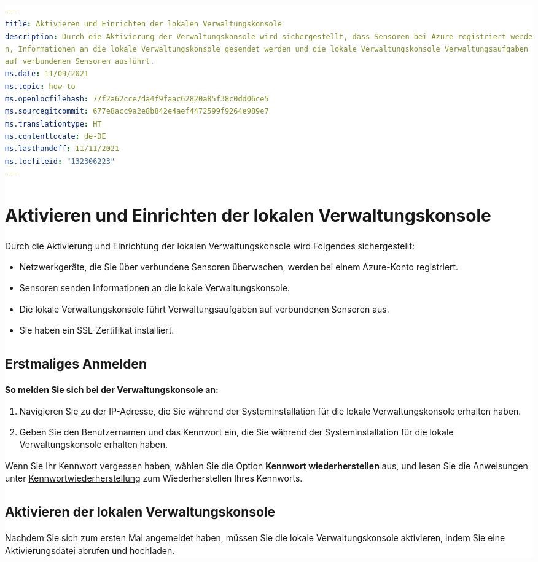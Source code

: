 ```yaml
---
title: Aktivieren und Einrichten der lokalen Verwaltungskonsole
description: Durch die Aktivierung der Verwaltungskonsole wird sichergestellt, dass Sensoren bei Azure registriert werden, Informationen an die lokale Verwaltungskonsole gesendet werden und die lokale Verwaltungskonsole Verwaltungsaufgaben auf verbundenen Sensoren ausführt.
ms.date: 11/09/2021
ms.topic: how-to
ms.openlocfilehash: 77f2a62cce7da4f9faac62820a85f38c0dd06ce5
ms.sourcegitcommit: 677e8acc9a2e8b842e4aef4472599f9264e989e7
ms.translationtype: HT
ms.contentlocale: de-DE
ms.lasthandoff: 11/11/2021
ms.locfileid: "132306223"
---
```

# <a name="activate-and-set-up-your-on-premises-management-console"></a>Aktivieren und Einrichten der lokalen Verwaltungskonsole 

Durch die Aktivierung und Einrichtung der lokalen Verwaltungskonsole wird Folgendes sichergestellt:

- Netzwerkgeräte, die Sie über verbundene Sensoren überwachen, werden bei einem Azure-Konto registriert.

- Sensoren senden Informationen an die lokale Verwaltungskonsole.

- Die lokale Verwaltungskonsole führt Verwaltungsaufgaben auf verbundenen Sensoren aus.

- Sie haben ein SSL-Zertifikat installiert.

## <a name="sign-in-for-the-first-time"></a>Erstmaliges Anmelden

**So melden Sie sich bei der Verwaltungskonsole an:**

1. Navigieren Sie zu der IP-Adresse, die Sie während der Systeminstallation für die lokale Verwaltungskonsole erhalten haben.
 
1. Geben Sie den Benutzernamen und das Kennwort ein, die Sie während der Systeminstallation für die lokale Verwaltungskonsole erhalten haben. 


Wenn Sie Ihr Kennwort vergessen haben, wählen Sie die Option **Kennwort wiederherstellen** aus, und lesen Sie die Anweisungen unter [Kennwortwiederherstellung](how-to-manage-the-on-premises-management-console.md#password-recovery) zum Wiederherstellen Ihres Kennworts.

## <a name="activate-the-on-premises-management-console"></a>Aktivieren der lokalen Verwaltungskonsole

Nachdem Sie sich zum ersten Mal angemeldet haben, müssen Sie die lokale Verwaltungskonsole aktivieren, indem Sie eine Aktivierungsdatei abrufen und hochladen. 
